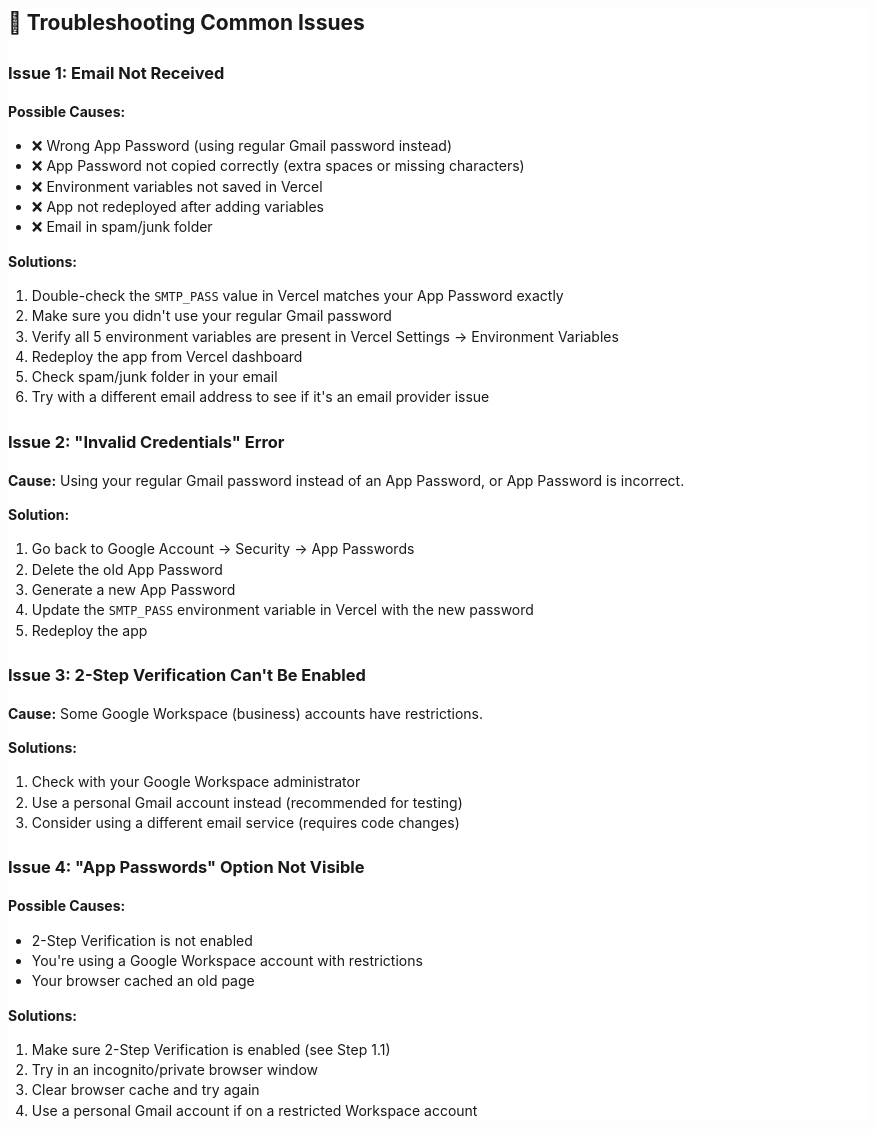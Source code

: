 
## 🔧 Troubleshooting Common Issues

### Issue 1: Email Not Received

**Possible Causes:**
- ❌ Wrong App Password (using regular Gmail password instead)
- ❌ App Password not copied correctly (extra spaces or missing characters)
- ❌ Environment variables not saved in Vercel
- ❌ App not redeployed after adding variables
- ❌ Email in spam/junk folder

**Solutions:**
1. Double-check the `SMTP_PASS` value in Vercel matches your App Password exactly
2. Make sure you didn't use your regular Gmail password
3. Verify all 5 environment variables are present in Vercel Settings → Environment Variables
4. Redeploy the app from Vercel dashboard
5. Check spam/junk folder in your email
6. Try with a different email address to see if it's an email provider issue

### Issue 2: "Invalid Credentials" Error

**Cause:** Using your regular Gmail password instead of an App Password, or App Password is incorrect.

**Solution:**
1. Go back to Google Account → Security → App Passwords
2. Delete the old App Password
3. Generate a new App Password
4. Update the `SMTP_PASS` environment variable in Vercel with the new password
5. Redeploy the app

### Issue 3: 2-Step Verification Can't Be Enabled

**Cause:** Some Google Workspace (business) accounts have restrictions.

**Solutions:**
1. Check with your Google Workspace administrator
2. Use a personal Gmail account instead (recommended for testing)
3. Consider using a different email service (requires code changes)

### Issue 4: "App Passwords" Option Not Visible

**Possible Causes:**
- 2-Step Verification is not enabled
- You're using a Google Workspace account with restrictions
- Your browser cached an old page

**Solutions:**
1. Make sure 2-Step Verification is enabled (see Step 1.1)
2. Try in an incognito/private browser window
3. Clear browser cache and try again
4. Use a personal Gmail account if on a restricted Workspace account
